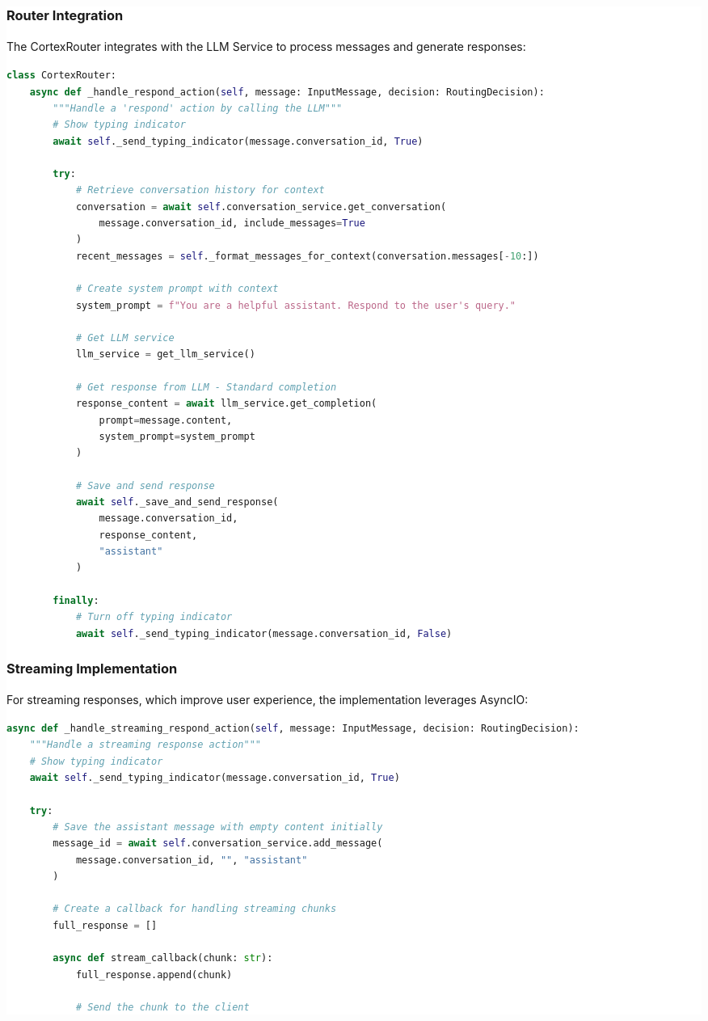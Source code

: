 ### Router Integration

The CortexRouter integrates with the LLM Service to process messages and generate responses:

```python
class CortexRouter:
    async def _handle_respond_action(self, message: InputMessage, decision: RoutingDecision):
        """Handle a 'respond' action by calling the LLM"""
        # Show typing indicator
        await self._send_typing_indicator(message.conversation_id, True)
        
        try:
            # Retrieve conversation history for context
            conversation = await self.conversation_service.get_conversation(
                message.conversation_id, include_messages=True
            )
            recent_messages = self._format_messages_for_context(conversation.messages[-10:])
            
            # Create system prompt with context
            system_prompt = f"You are a helpful assistant. Respond to the user's query."
            
            # Get LLM service
            llm_service = get_llm_service()
            
            # Get response from LLM - Standard completion
            response_content = await llm_service.get_completion(
                prompt=message.content,
                system_prompt=system_prompt
            )
            
            # Save and send response
            await self._save_and_send_response(
                message.conversation_id,
                response_content,
                "assistant"
            )
            
        finally:
            # Turn off typing indicator
            await self._send_typing_indicator(message.conversation_id, False)
```

### Streaming Implementation

For streaming responses, which improve user experience, the implementation leverages AsyncIO:

```python
async def _handle_streaming_respond_action(self, message: InputMessage, decision: RoutingDecision):
    """Handle a streaming response action"""
    # Show typing indicator
    await self._send_typing_indicator(message.conversation_id, True)
    
    try:
        # Save the assistant message with empty content initially
        message_id = await self.conversation_service.add_message(
            message.conversation_id, "", "assistant"
        )
        
        # Create a callback for handling streaming chunks
        full_response = []
        
        async def stream_callback(chunk: str):
            full_response.append(chunk)
            
            # Send the chunk to the client
```